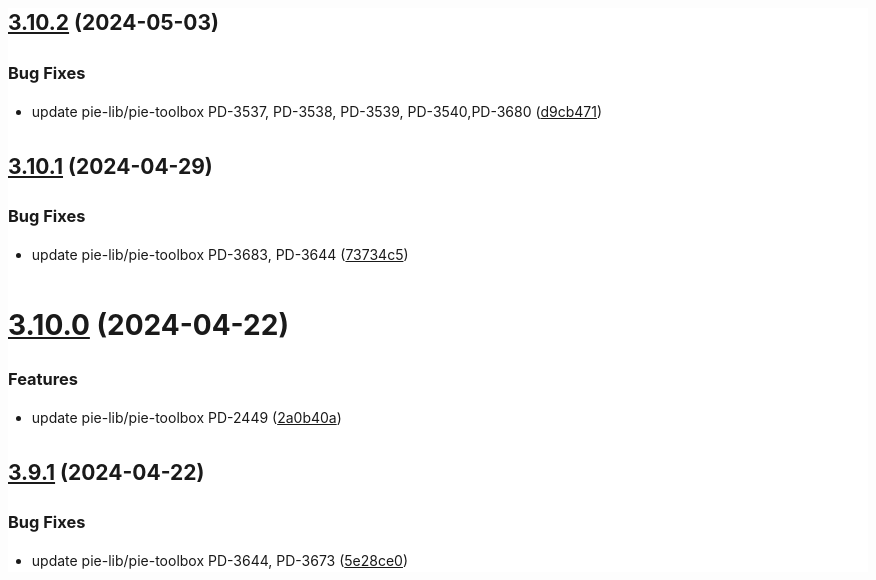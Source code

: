 



## [3.10.2](https://github.com/pie-framework/pie-elements/compare/@pie-element/multi-trait-rubric@3.10.1...@pie-element/multi-trait-rubric@3.10.2) (2024-05-03)


### Bug Fixes

* update pie-lib/pie-toolbox PD-3537, PD-3538, PD-3539, PD-3540,PD-3680 ([d9cb471](https://github.com/pie-framework/pie-elements/commit/d9cb47148a8fec71d5de29f2cf2b92ec7b479470))





## [3.10.1](https://github.com/pie-framework/pie-elements/compare/@pie-element/multi-trait-rubric@3.10.0...@pie-element/multi-trait-rubric@3.10.1) (2024-04-29)


### Bug Fixes

* update pie-lib/pie-toolbox PD-3683, PD-3644 ([73734c5](https://github.com/pie-framework/pie-elements/commit/73734c50a1e4fcda6be4f67c725816d75aea222f))





# [3.10.0](https://github.com/pie-framework/pie-elements/compare/@pie-element/multi-trait-rubric@3.9.1...@pie-element/multi-trait-rubric@3.10.0) (2024-04-22)


### Features

* update pie-lib/pie-toolbox PD-2449 ([2a0b40a](https://github.com/pie-framework/pie-elements/commit/2a0b40a826f0338b5eda2e8301f79870be3d0073))





## [3.9.1](https://github.com/pie-framework/pie-elements/compare/@pie-element/multi-trait-rubric@3.9.0...@pie-element/multi-trait-rubric@3.9.1) (2024-04-22)


### Bug Fixes

* update pie-lib/pie-toolbox PD-3644, PD-3673 ([5e28ce0](https://github.com/pie-framework/pie-elements/commit/5e28ce0dab4a7ecd93ef7bba45ddb20f768b450b))




